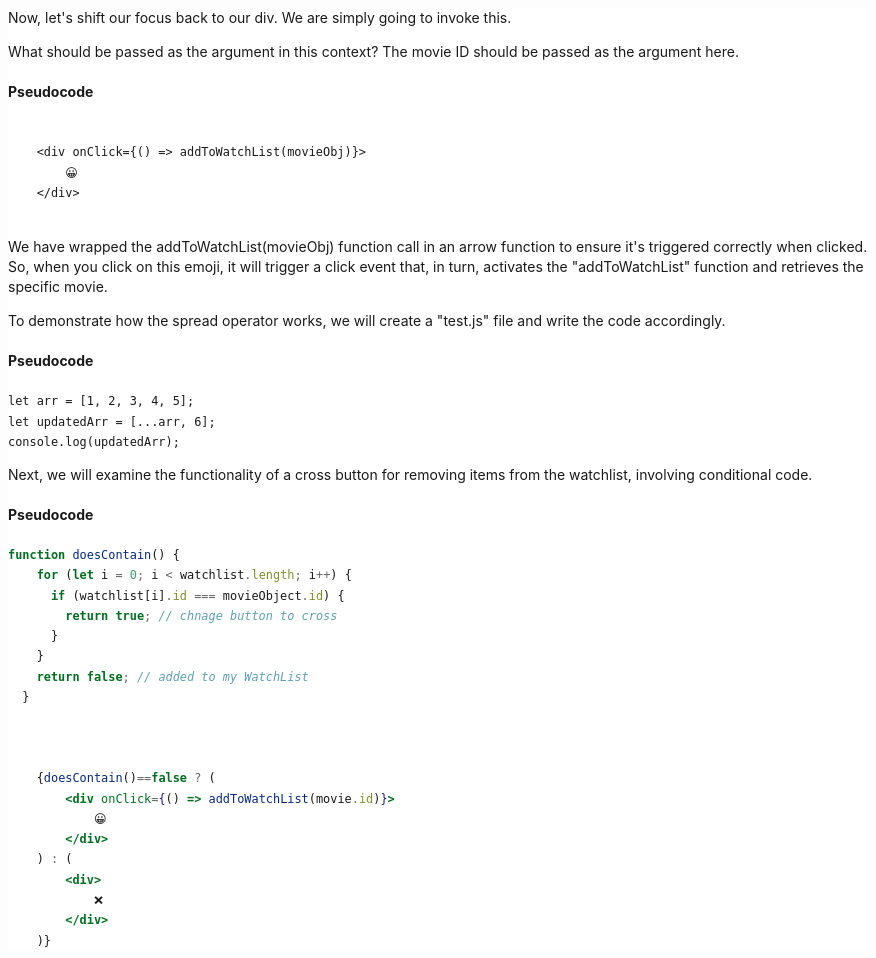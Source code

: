 
Now, let's shift our focus back to our div. We are simply going to invoke this.

What should be passed as the argument in this context?
The movie ID should be passed as the argument here.

#### Pseudocode

```jsx=

    <div onClick={() => addToWatchList(movieObj)}>
        😀 
    </div>


```

We have wrapped the addToWatchList(movieObj) function call in an arrow function to ensure it's triggered correctly when clicked. So, when you click on this emoji, it will trigger a click event that, in turn, activates the "addToWatchList" function and retrieves the specific   movie.

To demonstrate how the spread operator works, we will create a "test.js" file and write the code accordingly.

#### Pseudocode

```javascript=
let arr = [1, 2, 3, 4, 5];
let updatedArr = [...arr, 6];
console.log(updatedArr);

```

Next, we will examine the functionality of a cross button for removing items from the watchlist, involving conditional code.

#### Pseudocode

```jsx
function doesContain() {
    for (let i = 0; i < watchlist.length; i++) {
      if (watchlist[i].id === movieObject.id) {
        return true; // chnage button to cross
      }
    }
    return false; // added to my WatchList
  }



    {doesContain()==false ? (
        <div onClick={() => addToWatchList(movie.id)}>
            😀
        </div>
    ) : (
        <div>
            ❌
        </div>
    )}


```
